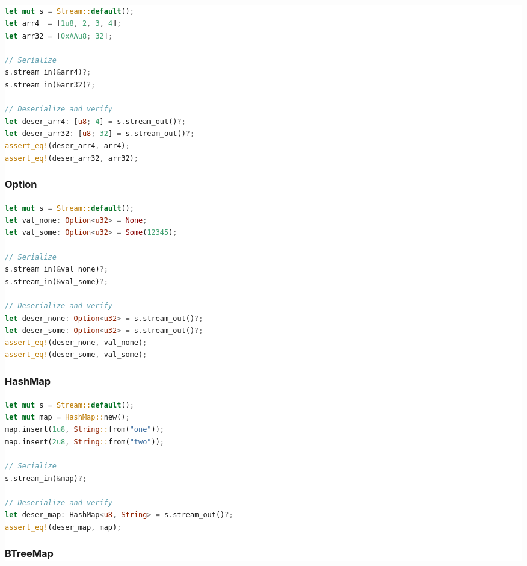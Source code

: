 ```rust
let mut s = Stream::default();
let arr4  = [1u8, 2, 3, 4];
let arr32 = [0xAAu8; 32];

// Serialize
s.stream_in(&arr4)?;
s.stream_in(&arr32)?;

// Deserialize and verify
let deser_arr4: [u8; 4] = s.stream_out()?;
let deser_arr32: [u8; 32] = s.stream_out()?;
assert_eq!(deser_arr4, arr4);
assert_eq!(deser_arr32, arr32);
```


### Option

```rust
let mut s = Stream::default();
let val_none: Option<u32> = None;
let val_some: Option<u32> = Some(12345);

// Serialize
s.stream_in(&val_none)?;
s.stream_in(&val_some)?;

// Deserialize and verify
let deser_none: Option<u32> = s.stream_out()?;
let deser_some: Option<u32> = s.stream_out()?;
assert_eq!(deser_none, val_none);
assert_eq!(deser_some, val_some);
```


### HashMap

```rust
let mut s = Stream::default();
let mut map = HashMap::new();
map.insert(1u8, String::from("one"));
map.insert(2u8, String::from("two"));

// Serialize
s.stream_in(&map)?;

// Deserialize and verify
let deser_map: HashMap<u8, String> = s.stream_out()?;
assert_eq!(deser_map, map);
```


### BTreeMap
